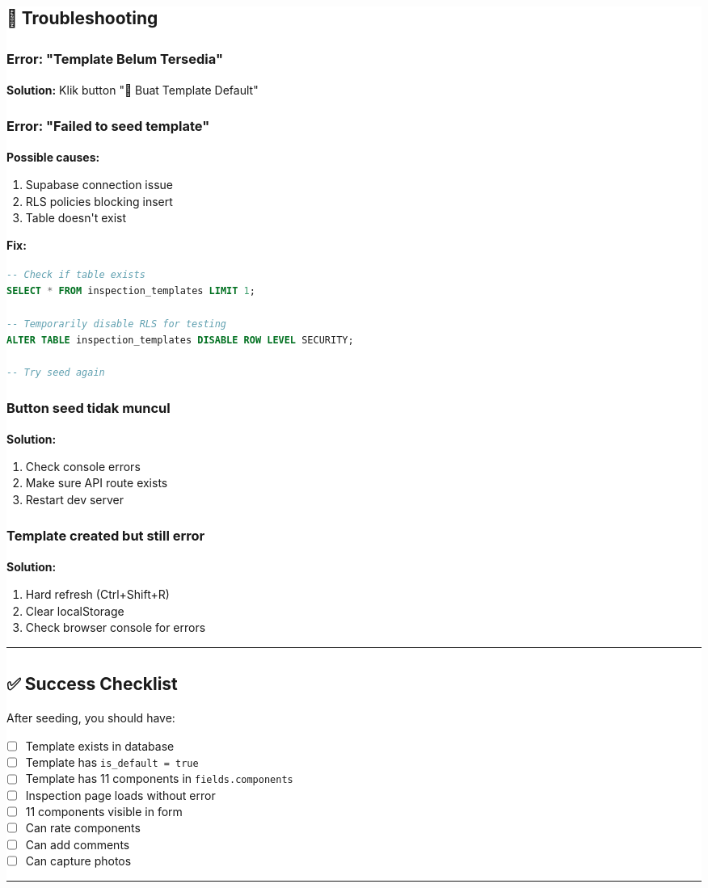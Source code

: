
## 🐛 Troubleshooting

### **Error: "Template Belum Tersedia"**

**Solution:** Klik button "🌱 Buat Template Default"

### **Error: "Failed to seed template"**

**Possible causes:**

1. Supabase connection issue
2. RLS policies blocking insert
3. Table doesn't exist

**Fix:**

```sql
-- Check if table exists
SELECT * FROM inspection_templates LIMIT 1;

-- Temporarily disable RLS for testing
ALTER TABLE inspection_templates DISABLE ROW LEVEL SECURITY;

-- Try seed again
```

### **Button seed tidak muncul**

**Solution:**

1. Check console errors
2. Make sure API route exists
3. Restart dev server

### **Template created but still error**

**Solution:**

1. Hard refresh (Ctrl+Shift+R)
2. Clear localStorage
3. Check browser console for errors

---

## ✅ Success Checklist

After seeding, you should have:

- [ ] Template exists in database
- [ ] Template has `is_default = true`
- [ ] Template has 11 components in `fields.components`
- [ ] Inspection page loads without error
- [ ] 11 components visible in form
- [ ] Can rate components
- [ ] Can add comments
- [ ] Can capture photos

---